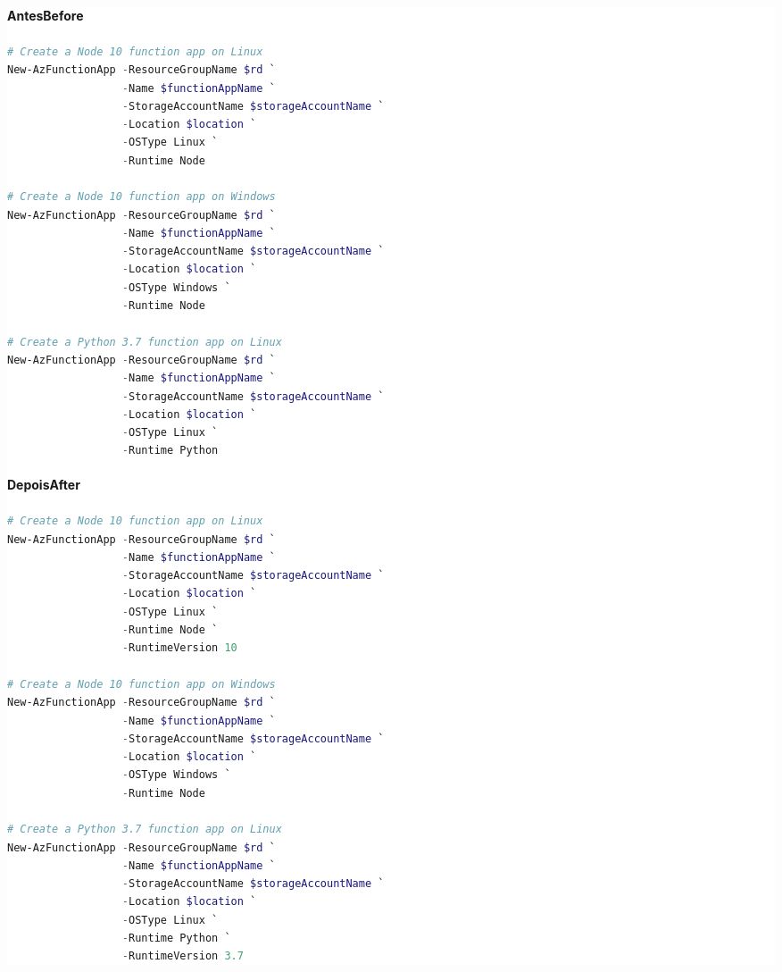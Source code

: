 #### <a name="before"></a><span data-ttu-id="45b0d-201">Antes</span><span class="sxs-lookup"><span data-stu-id="45b0d-201">Before</span></span>

```powershell
# Create a Node 10 function app on Linux
New-AzFunctionApp -ResourceGroupName $rd `
                  -Name $functionAppName `
                  -StorageAccountName $storageAccountName `
                  -Location $location `
                  -OSType Linux `
                  -Runtime Node

# Create a Node 10 function app on Windows
New-AzFunctionApp -ResourceGroupName $rd `
                  -Name $functionAppName `
                  -StorageAccountName $storageAccountName `
                  -Location $location `
                  -OSType Windows `
                  -Runtime Node

# Create a Python 3.7 function app on Linux
New-AzFunctionApp -ResourceGroupName $rd `
                  -Name $functionAppName `
                  -StorageAccountName $storageAccountName `
                  -Location $location `
                  -OSType Linux `
                  -Runtime Python
```

#### <a name="after"></a><span data-ttu-id="45b0d-202">Depois</span><span class="sxs-lookup"><span data-stu-id="45b0d-202">After</span></span>

```powershell
# Create a Node 10 function app on Linux
New-AzFunctionApp -ResourceGroupName $rd `
                  -Name $functionAppName `
                  -StorageAccountName $storageAccountName `
                  -Location $location `
                  -OSType Linux `
                  -Runtime Node `
                  -RuntimeVersion 10

# Create a Node 10 function app on Windows
New-AzFunctionApp -ResourceGroupName $rd `
                  -Name $functionAppName `
                  -StorageAccountName $storageAccountName `
                  -Location $location `
                  -OSType Windows `
                  -Runtime Node

# Create a Python 3.7 function app on Linux
New-AzFunctionApp -ResourceGroupName $rd `
                  -Name $functionAppName `
                  -StorageAccountName $storageAccountName `
                  -Location $location `
                  -OSType Linux `
                  -Runtime Python `
                  -RuntimeVersion 3.7
```
